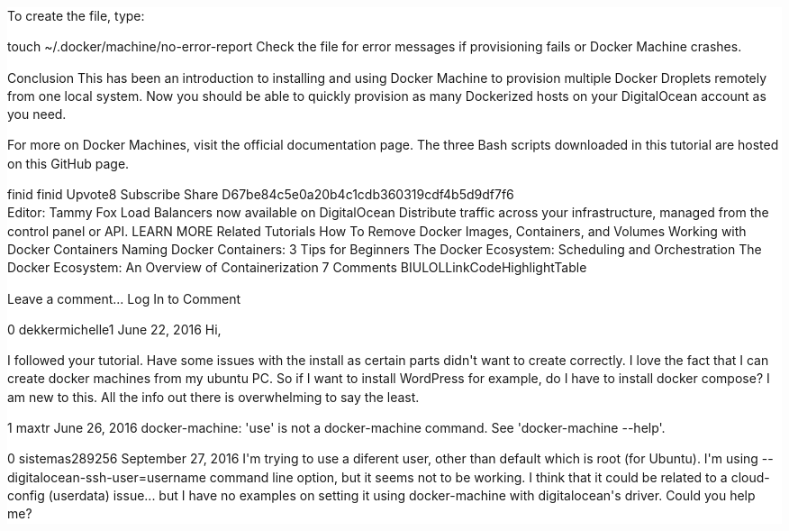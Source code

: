 To create the file, type:

touch ~/.docker/machine/no-error-report
Check the file for error messages if provisioning fails or Docker Machine crashes.

Conclusion
This has been an introduction to installing and using Docker Machine to provision multiple Docker Droplets remotely from one local system. Now you should be able to quickly provision as many Dockerized hosts on your DigitalOcean account as you need.

For more on Docker Machines, visit the official documentation page. The three Bash scripts downloaded in this tutorial are hosted on this GitHub page.

finid
finid
Upvote8  Subscribe
 Share
D67be84c5e0a20b4c1cdb360319cdf4b5d9df7f6  
Editor:
Tammy Fox
Load Balancers now available on DigitalOcean
Distribute traffic across your infrastructure, managed from the control panel or API.
LEARN MORE
Related Tutorials
How To Remove Docker Images, Containers, and Volumes
Working with Docker Containers
Naming Docker Containers: 3 Tips for Beginners
The Docker Ecosystem: Scheduling and Orchestration
The Docker Ecosystem: An Overview of Containerization
7 Comments
BIULOLLinkCodeHighlightTable

Leave a comment...
Log In to Comment

0
dekkermichelle1 June 22, 2016
Hi,

I followed your tutorial. Have some issues with the install as certain parts didn't want to create correctly.
I love the fact that I can create docker machines from my ubuntu PC. So if I want to install WordPress for example, do I have to install docker compose? I am new to this. All the info out there is overwhelming to say the least.
 
 
1
maxtr June 26, 2016
docker-machine: 'use' is not a docker-machine command. See 'docker-machine --help'.
 
 
0
sistemas289256 September 27, 2016
I'm trying to use a diferent user, other than default which is root (for Ubuntu). I'm using --digitalocean-ssh-user=username command line option, but it seems not to be working. I think that it could be related to a cloud-config (userdata) issue... but I have no examples on setting it using docker-machine with digitalocean's driver. Could you help me?
 